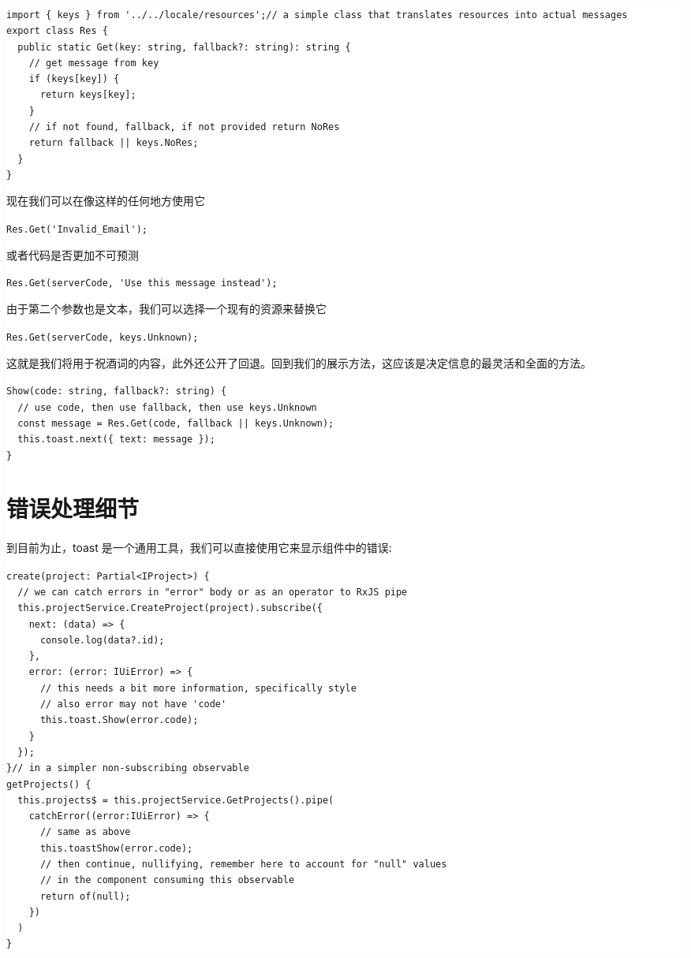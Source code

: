 ```
import { keys } from '../../locale/resources';// a simple class that translates resources into actual messages
export class Res {
  public static Get(key: string, fallback?: string): string {
    // get message from key
    if (keys[key]) {
      return keys[key];
    }
    // if not found, fallback, if not provided return NoRes
    return fallback || keys.NoRes;
  }
}
```

现在我们可以在像这样的任何地方使用它

`Res.Get('Invalid_Email');`

或者代码是否更加不可预测

`Res.Get(serverCode, 'Use this message instead');`

由于第二个参数也是文本，我们可以选择一个现有的资源来替换它

`Res.Get(serverCode, keys.Unknown);`

这就是我们将用于祝酒词的内容，此外还公开了回退。回到我们的展示方法，这应该是决定信息的最灵活和全面的方法。

```
Show(code: string, fallback?: string) {
  // use code, then use fallback, then use keys.Unknown
  const message = Res.Get(code, fallback || keys.Unknown);
  this.toast.next({ text: message });
}
```

# 错误处理细节

到目前为止，toast 是一个通用工具，我们可以直接使用它来显示组件中的错误:

```
create(project: Partial<IProject>) {
  // we can catch errors in "error" body or as an operator to RxJS pipe
  this.projectService.CreateProject(project).subscribe({
    next: (data) => {
      console.log(data?.id);
    },
    error: (error: IUiError) => {
      // this needs a bit more information, specifically style
      // also error may not have 'code'
      this.toast.Show(error.code); 
    }
  });
}// in a simpler non-subscribing observable
getProjects() {
  this.projects$ = this.projectService.GetProjects().pipe(
    catchError((error:IUiError) => {
      // same as above
      this.toastShow(error.code);
      // then continue, nullifying, remember here to account for "null" values
      // in the component consuming this observable
      return of(null);
    })
  )
}
```
